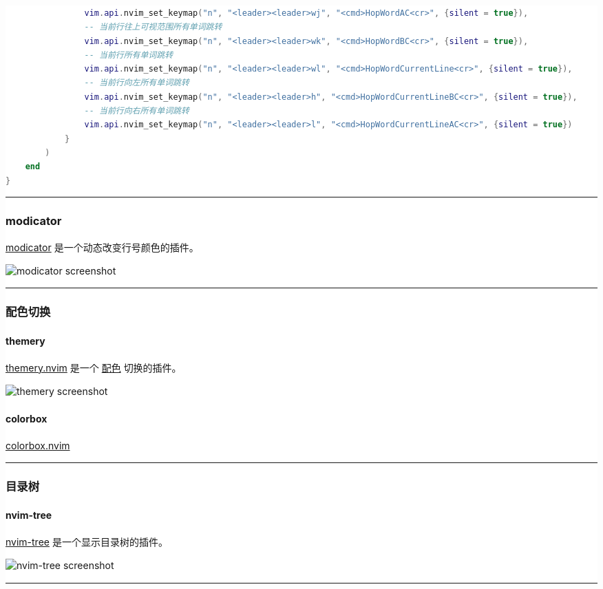 ```lua
				vim.api.nvim_set_keymap("n", "<leader><leader>wj", "<cmd>HopWordAC<cr>", {silent = true}),
				-- 当前行往上可视范围所有单词跳转
				vim.api.nvim_set_keymap("n", "<leader><leader>wk", "<cmd>HopWordBC<cr>", {silent = true}),
				-- 当前行所有单词跳转
				vim.api.nvim_set_keymap("n", "<leader><leader>wl", "<cmd>HopWordCurrentLine<cr>", {silent = true}),
				-- 当前行向左所有单词跳转
				vim.api.nvim_set_keymap("n", "<leader><leader>h", "<cmd>HopWordCurrentLineBC<cr>", {silent = true}),
				-- 当前行向右所有单词跳转
				vim.api.nvim_set_keymap("n", "<leader><leader>l", "<cmd>HopWordCurrentLineAC<cr>", {silent = true})
			}
		)
	end
}
```

---

### modicator

[modicator](https://github.com/mawkler/modicator.nvim) 是一个动态改变行号颜色的插件。

![modicator screenshot](https://user-images.githubusercontent.com/15816726/215295831-299dc732-85ae-4668-9e7b-e88cd499f18a.gif)

---

### <span idj="nvim_plugins_themeswitch">配色切换</span>

#### themery

[themery.nvim](https://github.com/zaldih/themery.nvim) 是一个 [配色](#配色) 切换的插件。

![themery screenshot](https://github.com/zaldih/themery.nvim/raw/main/docs/header.png)

#### colorbox

[colorbox.nvim](https://github.com/linrongbin16/colorbox.nvim)

---

### <span id="nvim_plugins_dirtree">目录树</span>

#### nvim-tree

[nvim-tree](https://github.com/nvim-tree/nvim-tree.lua) 是一个显示目录树的插件。

![nvim-tree screenshot](https://user-images.githubusercontent.com/1505378/232662694-8dc494e0-24da-497a-8541-29344293378c.png)

---
